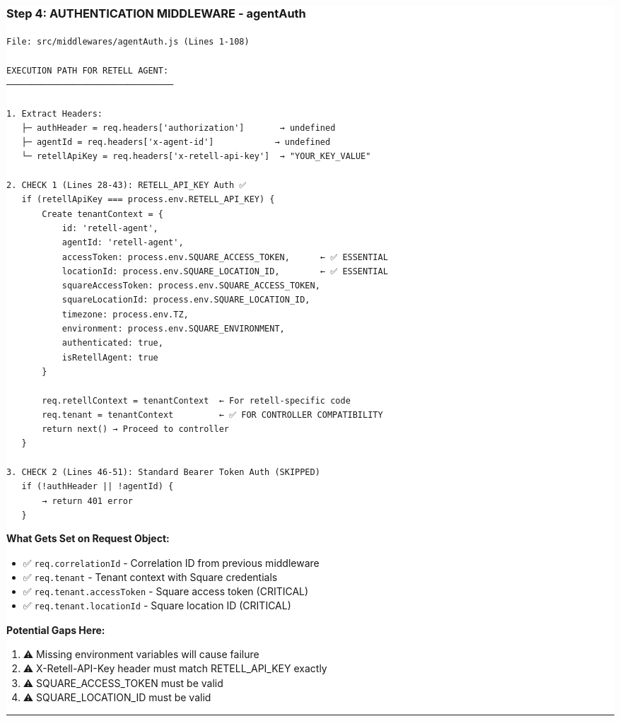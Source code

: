 
### **Step 4: AUTHENTICATION MIDDLEWARE - agentAuth**
```
File: src/middlewares/agentAuth.js (Lines 1-108)

EXECUTION PATH FOR RETELL AGENT:
─────────────────────────────────

1. Extract Headers:
   ├─ authHeader = req.headers['authorization']       → undefined
   ├─ agentId = req.headers['x-agent-id']            → undefined
   └─ retellApiKey = req.headers['x-retell-api-key']  → "YOUR_KEY_VALUE"

2. CHECK 1 (Lines 28-43): RETELL_API_KEY Auth ✅
   if (retellApiKey === process.env.RETELL_API_KEY) {
       Create tenantContext = {
           id: 'retell-agent',
           agentId: 'retell-agent',
           accessToken: process.env.SQUARE_ACCESS_TOKEN,      ← ✅ ESSENTIAL
           locationId: process.env.SQUARE_LOCATION_ID,        ← ✅ ESSENTIAL
           squareAccessToken: process.env.SQUARE_ACCESS_TOKEN,
           squareLocationId: process.env.SQUARE_LOCATION_ID,
           timezone: process.env.TZ,
           environment: process.env.SQUARE_ENVIRONMENT,
           authenticated: true,
           isRetellAgent: true
       }
       
       req.retellContext = tenantContext  ← For retell-specific code
       req.tenant = tenantContext         ← ✅ FOR CONTROLLER COMPATIBILITY
       return next() → Proceed to controller
   }

3. CHECK 2 (Lines 46-51): Standard Bearer Token Auth (SKIPPED)
   if (!authHeader || !agentId) {
       → return 401 error
   }
```

**What Gets Set on Request Object:**
- ✅ `req.correlationId` - Correlation ID from previous middleware
- ✅ `req.tenant` - Tenant context with Square credentials
- ✅ `req.tenant.accessToken` - Square access token (CRITICAL)
- ✅ `req.tenant.locationId` - Square location ID (CRITICAL)

**Potential Gaps Here:**
1. ⚠️ Missing environment variables will cause failure
2. ⚠️ X-Retell-API-Key header must match RETELL_API_KEY exactly
3. ⚠️ SQUARE_ACCESS_TOKEN must be valid
4. ⚠️ SQUARE_LOCATION_ID must be valid

---
